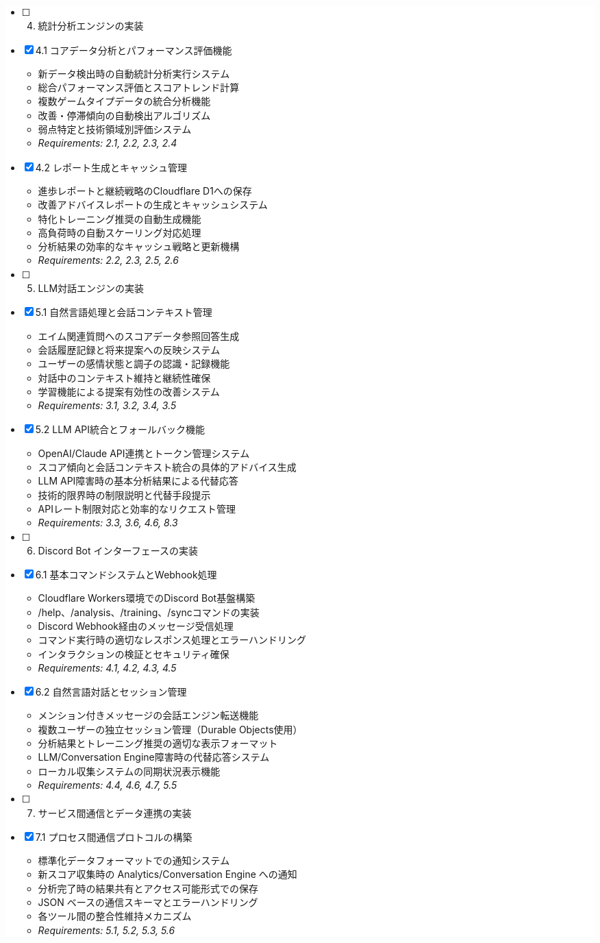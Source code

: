 - [ ] 4. 統計分析エンジンの実装
- [x] 4.1 コアデータ分析とパフォーマンス評価機能
  - 新データ検出時の自動統計分析実行システム
  - 総合パフォーマンス評価とスコアトレンド計算
  - 複数ゲームタイプデータの統合分析機能
  - 改善・停滞傾向の自動検出アルゴリズム
  - 弱点特定と技術領域別評価システム
  - _Requirements: 2.1, 2.2, 2.3, 2.4_

- [x] 4.2 レポート生成とキャッシュ管理
  - 進歩レポートと継続戦略のCloudflare D1への保存
  - 改善アドバイスレポートの生成とキャッシュシステム
  - 特化トレーニング推奨の自動生成機能
  - 高負荷時の自動スケーリング対応処理
  - 分析結果の効率的なキャッシュ戦略と更新機構
  - _Requirements: 2.2, 2.3, 2.5, 2.6_

- [ ] 5. LLM対話エンジンの実装
- [x] 5.1 自然言語処理と会話コンテキスト管理
  - エイム関連質問へのスコアデータ参照回答生成
  - 会話履歴記録と将来提案への反映システム
  - ユーザーの感情状態と調子の認識・記録機能
  - 対話中のコンテキスト維持と継続性確保
  - 学習機能による提案有効性の改善システム
  - _Requirements: 3.1, 3.2, 3.4, 3.5_

- [x] 5.2 LLM API統合とフォールバック機能
  - OpenAI/Claude API連携とトークン管理システム
  - スコア傾向と会話コンテキスト統合の具体的アドバイス生成
  - LLM API障害時の基本分析結果による代替応答
  - 技術的限界時の制限説明と代替手段提示
  - APIレート制限対応と効率的なリクエスト管理
  - _Requirements: 3.3, 3.6, 4.6, 8.3_

- [ ] 6. Discord Bot インターフェースの実装
- [x] 6.1 基本コマンドシステムとWebhook処理
  - Cloudflare Workers環境でのDiscord Bot基盤構築
  - /help、/analysis、/training、/syncコマンドの実装
  - Discord Webhook経由のメッセージ受信処理
  - コマンド実行時の適切なレスポンス処理とエラーハンドリング
  - インタラクションの検証とセキュリティ確保
  - _Requirements: 4.1, 4.2, 4.3, 4.5_

- [x] 6.2 自然言語対話とセッション管理
  - メンション付きメッセージの会話エンジン転送機能
  - 複数ユーザーの独立セッション管理（Durable Objects使用）
  - 分析結果とトレーニング推奨の適切な表示フォーマット
  - LLM/Conversation Engine障害時の代替応答システム
  - ローカル収集システムの同期状況表示機能
  - _Requirements: 4.4, 4.6, 4.7, 5.5_

- [ ] 7. サービス間通信とデータ連携の実装
- [x] 7.1 プロセス間通信プロトコルの構築
  - 標準化データフォーマットでの通知システム
  - 新スコア収集時の Analytics/Conversation Engine への通知
  - 分析完了時の結果共有とアクセス可能形式での保存
  - JSON ベースの通信スキーマとエラーハンドリング
  - 各ツール間の整合性維持メカニズム
  - _Requirements: 5.1, 5.2, 5.3, 5.6_
